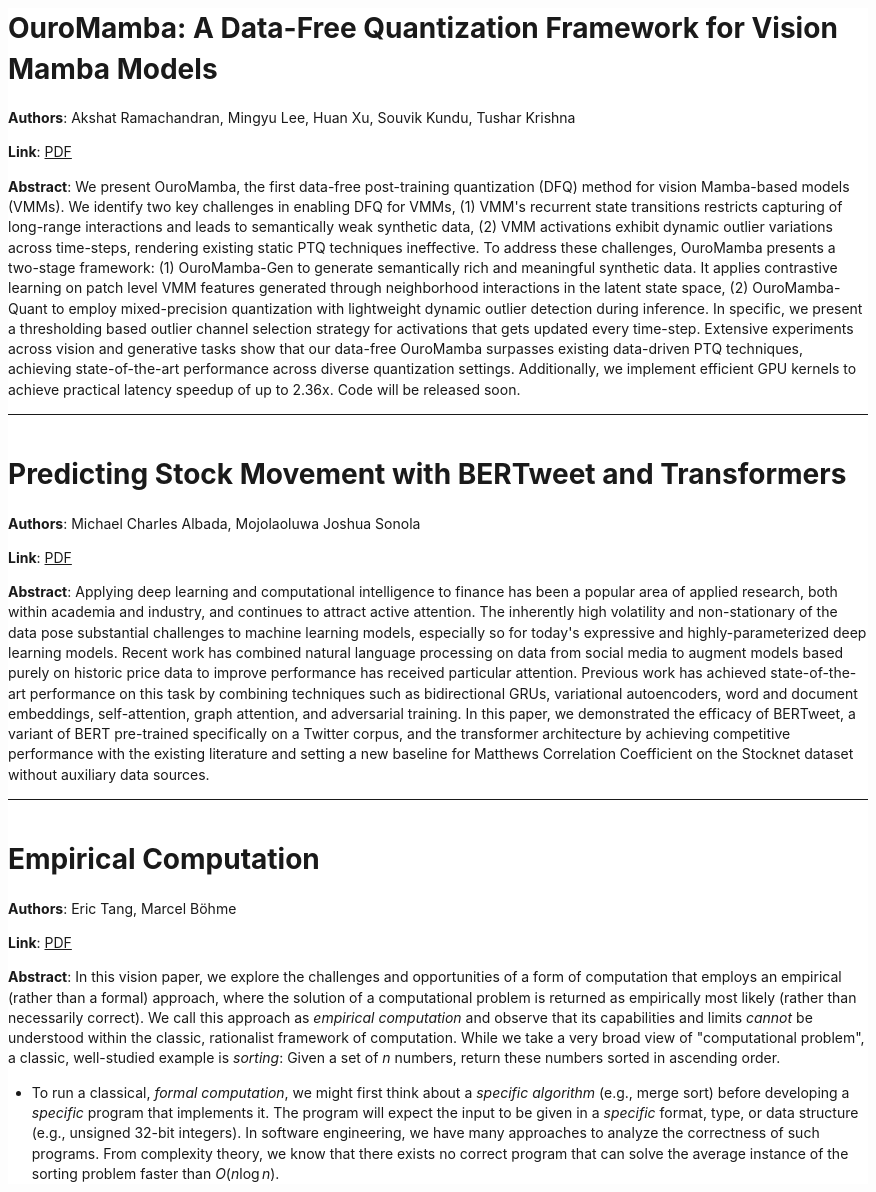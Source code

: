 # OuroMamba: A Data-Free Quantization Framework for Vision Mamba Models 

**Authors**: Akshat Ramachandran, Mingyu Lee, Huan Xu, Souvik Kundu, Tushar Krishna  

**Link**: [PDF](https://arxiv.org/pdf/2503.10959)  

**Abstract**: We present OuroMamba, the first data-free post-training quantization (DFQ) method for vision Mamba-based models (VMMs). We identify two key challenges in enabling DFQ for VMMs, (1) VMM's recurrent state transitions restricts capturing of long-range interactions and leads to semantically weak synthetic data, (2) VMM activations exhibit dynamic outlier variations across time-steps, rendering existing static PTQ techniques ineffective. To address these challenges, OuroMamba presents a two-stage framework: (1) OuroMamba-Gen to generate semantically rich and meaningful synthetic data. It applies contrastive learning on patch level VMM features generated through neighborhood interactions in the latent state space, (2) OuroMamba-Quant to employ mixed-precision quantization with lightweight dynamic outlier detection during inference. In specific, we present a thresholding based outlier channel selection strategy for activations that gets updated every time-step. Extensive experiments across vision and generative tasks show that our data-free OuroMamba surpasses existing data-driven PTQ techniques, achieving state-of-the-art performance across diverse quantization settings. Additionally, we implement efficient GPU kernels to achieve practical latency speedup of up to 2.36x. Code will be released soon. 

---
# Predicting Stock Movement with BERTweet and Transformers 

**Authors**: Michael Charles Albada, Mojolaoluwa Joshua Sonola  

**Link**: [PDF](https://arxiv.org/pdf/2503.10957)  

**Abstract**: Applying deep learning and computational intelligence to finance has been a popular area of applied research, both within academia and industry, and continues to attract active attention. The inherently high volatility and non-stationary of the data pose substantial challenges to machine learning models, especially so for today's expressive and highly-parameterized deep learning models. Recent work has combined natural language processing on data from social media to augment models based purely on historic price data to improve performance has received particular attention. Previous work has achieved state-of-the-art performance on this task by combining techniques such as bidirectional GRUs, variational autoencoders, word and document embeddings, self-attention, graph attention, and adversarial training. In this paper, we demonstrated the efficacy of BERTweet, a variant of BERT pre-trained specifically on a Twitter corpus, and the transformer architecture by achieving competitive performance with the existing literature and setting a new baseline for Matthews Correlation Coefficient on the Stocknet dataset without auxiliary data sources. 

---
# Empirical Computation 

**Authors**: Eric Tang, Marcel Böhme  

**Link**: [PDF](https://arxiv.org/pdf/2503.10954)  

**Abstract**: In this vision paper, we explore the challenges and opportunities of a form of computation that employs an empirical (rather than a formal) approach, where the solution of a computational problem is returned as empirically most likely (rather than necessarily correct). We call this approach as *empirical computation* and observe that its capabilities and limits *cannot* be understood within the classic, rationalist framework of computation.
While we take a very broad view of "computational problem", a classic, well-studied example is *sorting*: Given a set of $n$ numbers, return these numbers sorted in ascending order.
* To run a classical, *formal computation*, we might first think about a *specific algorithm* (e.g., merge sort) before developing a *specific* program that implements it. The program will expect the input to be given in a *specific* format, type, or data structure (e.g., unsigned 32-bit integers). In software engineering, we have many approaches to analyze the correctness of such programs. From complexity theory, we know that there exists no correct program that can solve the average instance of the sorting problem faster than $O(n\log n)$.